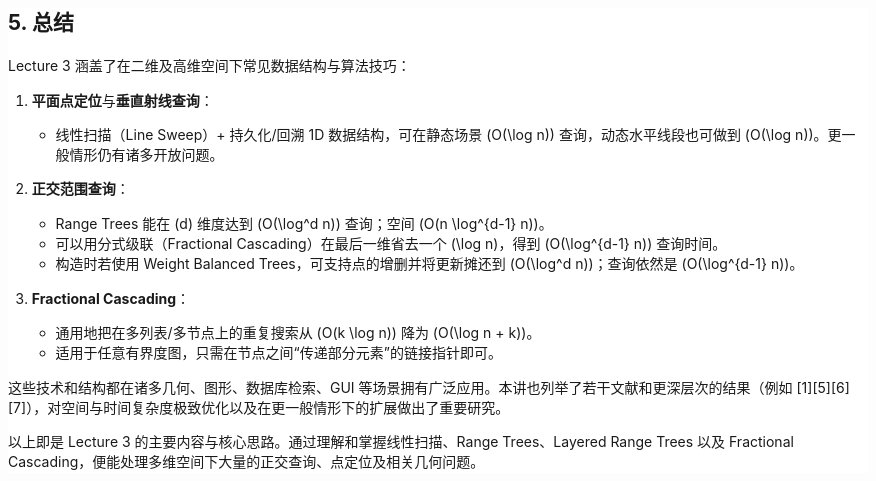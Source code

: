 ## 5. 总结

Lecture 3 涵盖了在二维及高维空间下常见数据结构与算法技巧：

1. **平面点定位**与**垂直射线查询**：

   - 线性扫描（Line Sweep）+ 持久化/回溯 1D 数据结构，可在静态场景 \(O(\log n)\) 查询，动态水平线段也可做到 \(O(\log n)\)。更一般情形仍有诸多开放问题。

2. **正交范围查询**：

   - Range Trees 能在 \(d\) 维度达到 \(O(\log^d n)\) 查询；空间 \(O(n \log^{d-1} n)\)。
   - 可以用分式级联（Fractional Cascading）在最后一维省去一个 \(\log n\)，得到 \(O(\log^{d-1} n)\) 查询时间。
   - 构造时若使用 Weight Balanced Trees，可支持点的增删并将更新摊还到 \(O(\log^d n)\)；查询依然是 \(O(\log^{d-1} n)\)。

3. **Fractional Cascading**：
   - 通用地把在多列表/多节点上的重复搜索从 \(O(k \log n)\) 降为 \(O(\log n + k)\)。
   - 适用于任意有界度图，只需在节点之间“传递部分元素”的链接指针即可。

这些技术和结构都在诸多几何、图形、数据库检索、GUI 等场景拥有广泛应用。本讲也列举了若干文献和更深层次的结果（例如 [1][5][6][7]），对空间与时间复杂度极致优化以及在更一般情形下的扩展做出了重要研究。

以上即是 Lecture 3 的主要内容与核心思路。通过理解和掌握线性扫描、Range Trees、Layered Range Trees 以及 Fractional Cascading，便能处理多维空间下大量的正交查询、点定位及相关几何问题。
